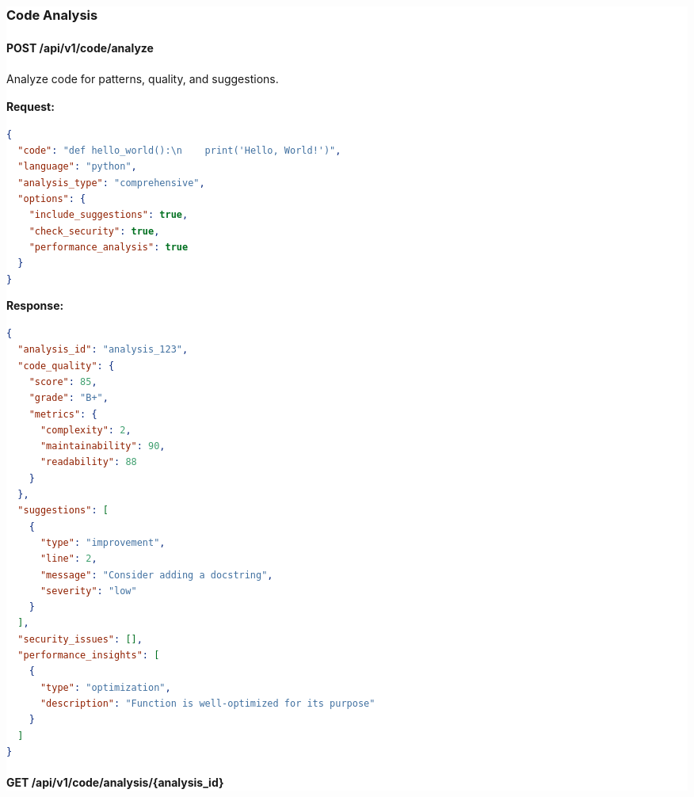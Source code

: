 ### Code Analysis

#### POST /api/v1/code/analyze

Analyze code for patterns, quality, and suggestions.

**Request:**
```json
{
  "code": "def hello_world():\n    print('Hello, World!')",
  "language": "python",
  "analysis_type": "comprehensive",
  "options": {
    "include_suggestions": true,
    "check_security": true,
    "performance_analysis": true
  }
}
```

**Response:**
```json
{
  "analysis_id": "analysis_123",
  "code_quality": {
    "score": 85,
    "grade": "B+",
    "metrics": {
      "complexity": 2,
      "maintainability": 90,
      "readability": 88
    }
  },
  "suggestions": [
    {
      "type": "improvement",
      "line": 2,
      "message": "Consider adding a docstring",
      "severity": "low"
    }
  ],
  "security_issues": [],
  "performance_insights": [
    {
      "type": "optimization",
      "description": "Function is well-optimized for its purpose"
    }
  ]
}
```

#### GET /api/v1/code/analysis/{analysis_id}
